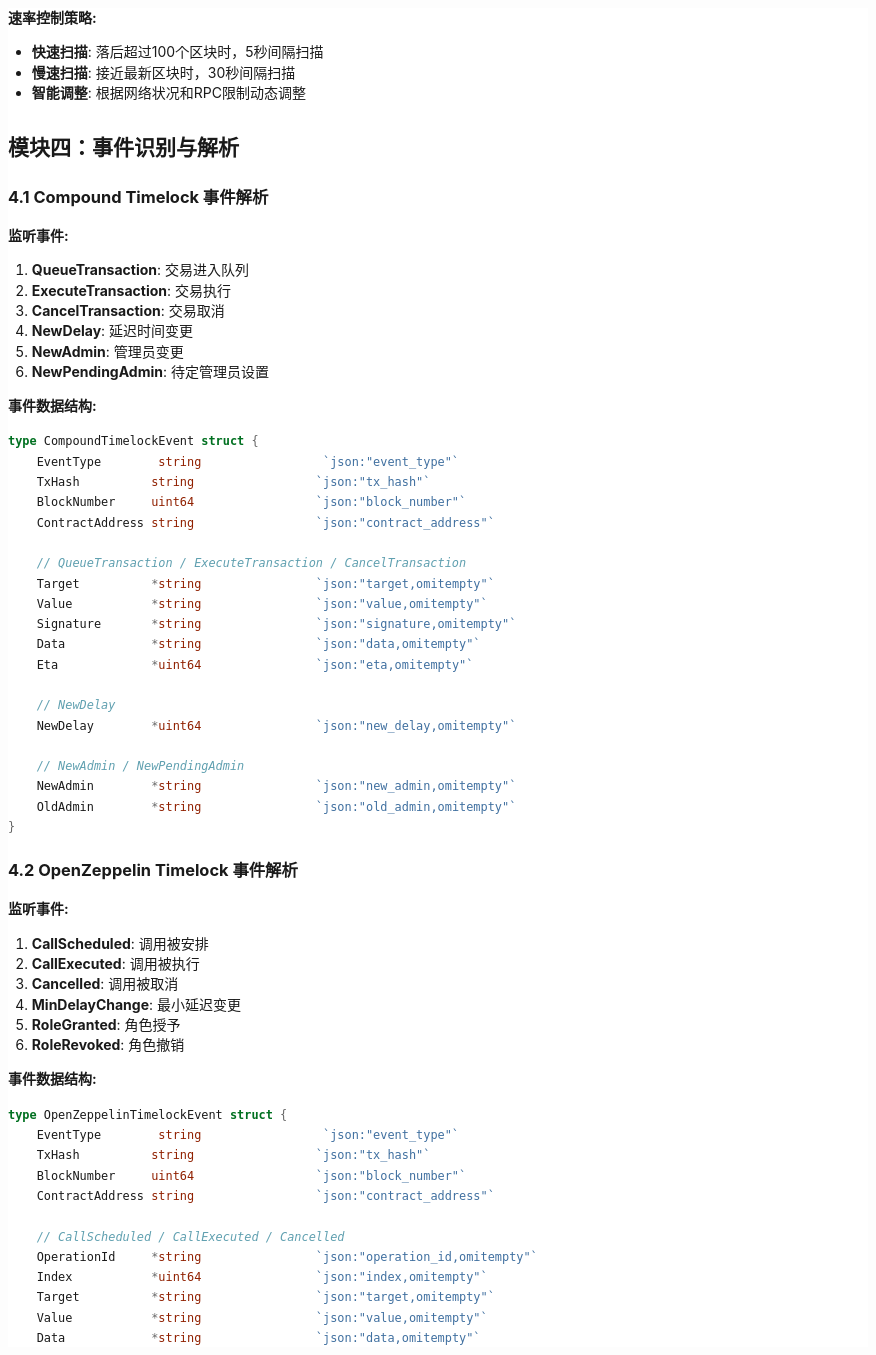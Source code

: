 **速率控制策略:**
- **快速扫描**: 落后超过100个区块时，5秒间隔扫描
- **慢速扫描**: 接近最新区块时，30秒间隔扫描
- **智能调整**: 根据网络状况和RPC限制动态调整

## 模块四：事件识别与解析

### 4.1 Compound Timelock 事件解析

**监听事件:**
1. **QueueTransaction**: 交易进入队列
2. **ExecuteTransaction**: 交易执行
3. **CancelTransaction**: 交易取消
4. **NewDelay**: 延迟时间变更
5. **NewAdmin**: 管理员变更
6. **NewPendingAdmin**: 待定管理员设置

**事件数据结构:**
```go
type CompoundTimelockEvent struct {
    EventType        string                 `json:"event_type"`
    TxHash          string                 `json:"tx_hash"`
    BlockNumber     uint64                 `json:"block_number"`
    ContractAddress string                 `json:"contract_address"`
    
    // QueueTransaction / ExecuteTransaction / CancelTransaction
    Target          *string                `json:"target,omitempty"`
    Value           *string                `json:"value,omitempty"`
    Signature       *string                `json:"signature,omitempty"`
    Data            *string                `json:"data,omitempty"`
    Eta             *uint64                `json:"eta,omitempty"`
    
    // NewDelay
    NewDelay        *uint64                `json:"new_delay,omitempty"`
    
    // NewAdmin / NewPendingAdmin
    NewAdmin        *string                `json:"new_admin,omitempty"`
    OldAdmin        *string                `json:"old_admin,omitempty"`
}
```

### 4.2 OpenZeppelin Timelock 事件解析

**监听事件:**
1. **CallScheduled**: 调用被安排
2. **CallExecuted**: 调用被执行  
3. **Cancelled**: 调用被取消
4. **MinDelayChange**: 最小延迟变更
5. **RoleGranted**: 角色授予
6. **RoleRevoked**: 角色撤销

**事件数据结构:**
```go
type OpenZeppelinTimelockEvent struct {
    EventType        string                 `json:"event_type"`
    TxHash          string                 `json:"tx_hash"`
    BlockNumber     uint64                 `json:"block_number"`
    ContractAddress string                 `json:"contract_address"`
    
    // CallScheduled / CallExecuted / Cancelled
    OperationId     *string                `json:"operation_id,omitempty"`
    Index           *uint64                `json:"index,omitempty"`
    Target          *string                `json:"target,omitempty"`
    Value           *string                `json:"value,omitempty"`
    Data            *string                `json:"data,omitempty"`
```